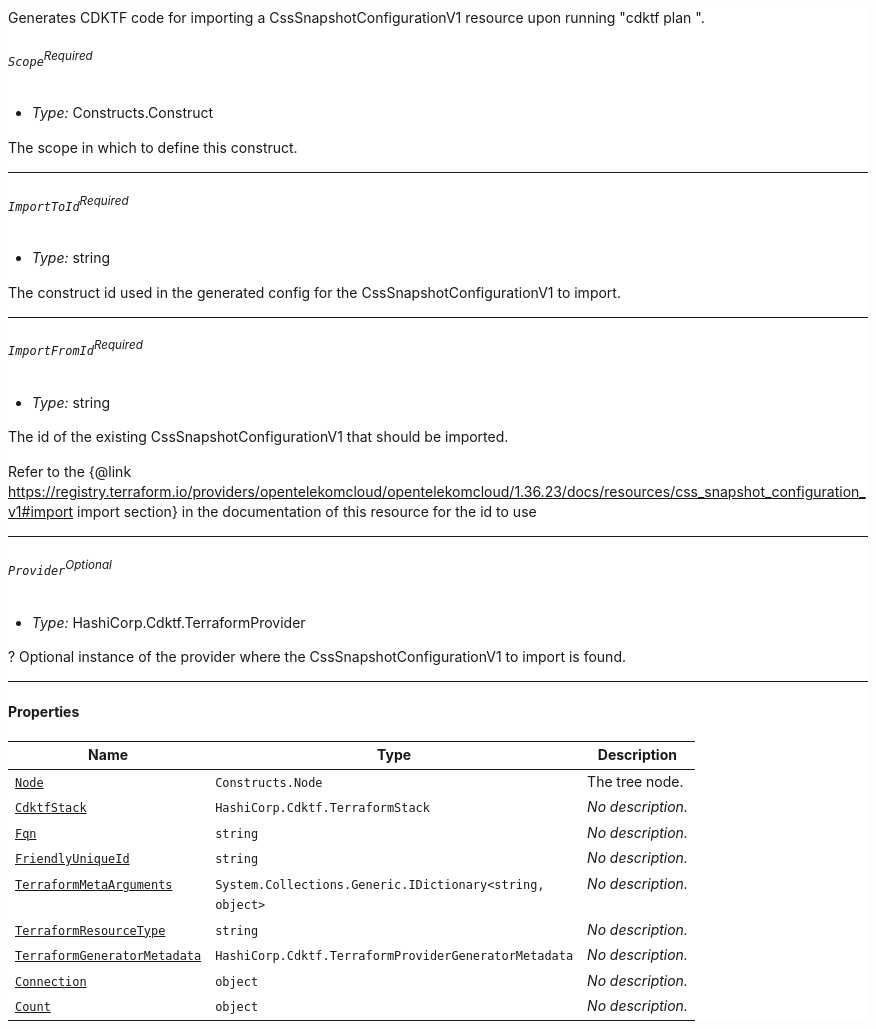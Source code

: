 Generates CDKTF code for importing a CssSnapshotConfigurationV1 resource upon running "cdktf plan <stack-name>".

###### `Scope`<sup>Required</sup> <a name="Scope" id="@cdktf/provider-opentelekomcloud.cssSnapshotConfigurationV1.CssSnapshotConfigurationV1.generateConfigForImport.parameter.scope"></a>

- *Type:* Constructs.Construct

The scope in which to define this construct.

---

###### `ImportToId`<sup>Required</sup> <a name="ImportToId" id="@cdktf/provider-opentelekomcloud.cssSnapshotConfigurationV1.CssSnapshotConfigurationV1.generateConfigForImport.parameter.importToId"></a>

- *Type:* string

The construct id used in the generated config for the CssSnapshotConfigurationV1 to import.

---

###### `ImportFromId`<sup>Required</sup> <a name="ImportFromId" id="@cdktf/provider-opentelekomcloud.cssSnapshotConfigurationV1.CssSnapshotConfigurationV1.generateConfigForImport.parameter.importFromId"></a>

- *Type:* string

The id of the existing CssSnapshotConfigurationV1 that should be imported.

Refer to the {@link https://registry.terraform.io/providers/opentelekomcloud/opentelekomcloud/1.36.23/docs/resources/css_snapshot_configuration_v1#import import section} in the documentation of this resource for the id to use

---

###### `Provider`<sup>Optional</sup> <a name="Provider" id="@cdktf/provider-opentelekomcloud.cssSnapshotConfigurationV1.CssSnapshotConfigurationV1.generateConfigForImport.parameter.provider"></a>

- *Type:* HashiCorp.Cdktf.TerraformProvider

? Optional instance of the provider where the CssSnapshotConfigurationV1 to import is found.

---

#### Properties <a name="Properties" id="Properties"></a>

| **Name** | **Type** | **Description** |
| --- | --- | --- |
| <code><a href="#@cdktf/provider-opentelekomcloud.cssSnapshotConfigurationV1.CssSnapshotConfigurationV1.property.node">Node</a></code> | <code>Constructs.Node</code> | The tree node. |
| <code><a href="#@cdktf/provider-opentelekomcloud.cssSnapshotConfigurationV1.CssSnapshotConfigurationV1.property.cdktfStack">CdktfStack</a></code> | <code>HashiCorp.Cdktf.TerraformStack</code> | *No description.* |
| <code><a href="#@cdktf/provider-opentelekomcloud.cssSnapshotConfigurationV1.CssSnapshotConfigurationV1.property.fqn">Fqn</a></code> | <code>string</code> | *No description.* |
| <code><a href="#@cdktf/provider-opentelekomcloud.cssSnapshotConfigurationV1.CssSnapshotConfigurationV1.property.friendlyUniqueId">FriendlyUniqueId</a></code> | <code>string</code> | *No description.* |
| <code><a href="#@cdktf/provider-opentelekomcloud.cssSnapshotConfigurationV1.CssSnapshotConfigurationV1.property.terraformMetaArguments">TerraformMetaArguments</a></code> | <code>System.Collections.Generic.IDictionary<string, object></code> | *No description.* |
| <code><a href="#@cdktf/provider-opentelekomcloud.cssSnapshotConfigurationV1.CssSnapshotConfigurationV1.property.terraformResourceType">TerraformResourceType</a></code> | <code>string</code> | *No description.* |
| <code><a href="#@cdktf/provider-opentelekomcloud.cssSnapshotConfigurationV1.CssSnapshotConfigurationV1.property.terraformGeneratorMetadata">TerraformGeneratorMetadata</a></code> | <code>HashiCorp.Cdktf.TerraformProviderGeneratorMetadata</code> | *No description.* |
| <code><a href="#@cdktf/provider-opentelekomcloud.cssSnapshotConfigurationV1.CssSnapshotConfigurationV1.property.connection">Connection</a></code> | <code>object</code> | *No description.* |
| <code><a href="#@cdktf/provider-opentelekomcloud.cssSnapshotConfigurationV1.CssSnapshotConfigurationV1.property.count">Count</a></code> | <code>object</code> | *No description.* |
